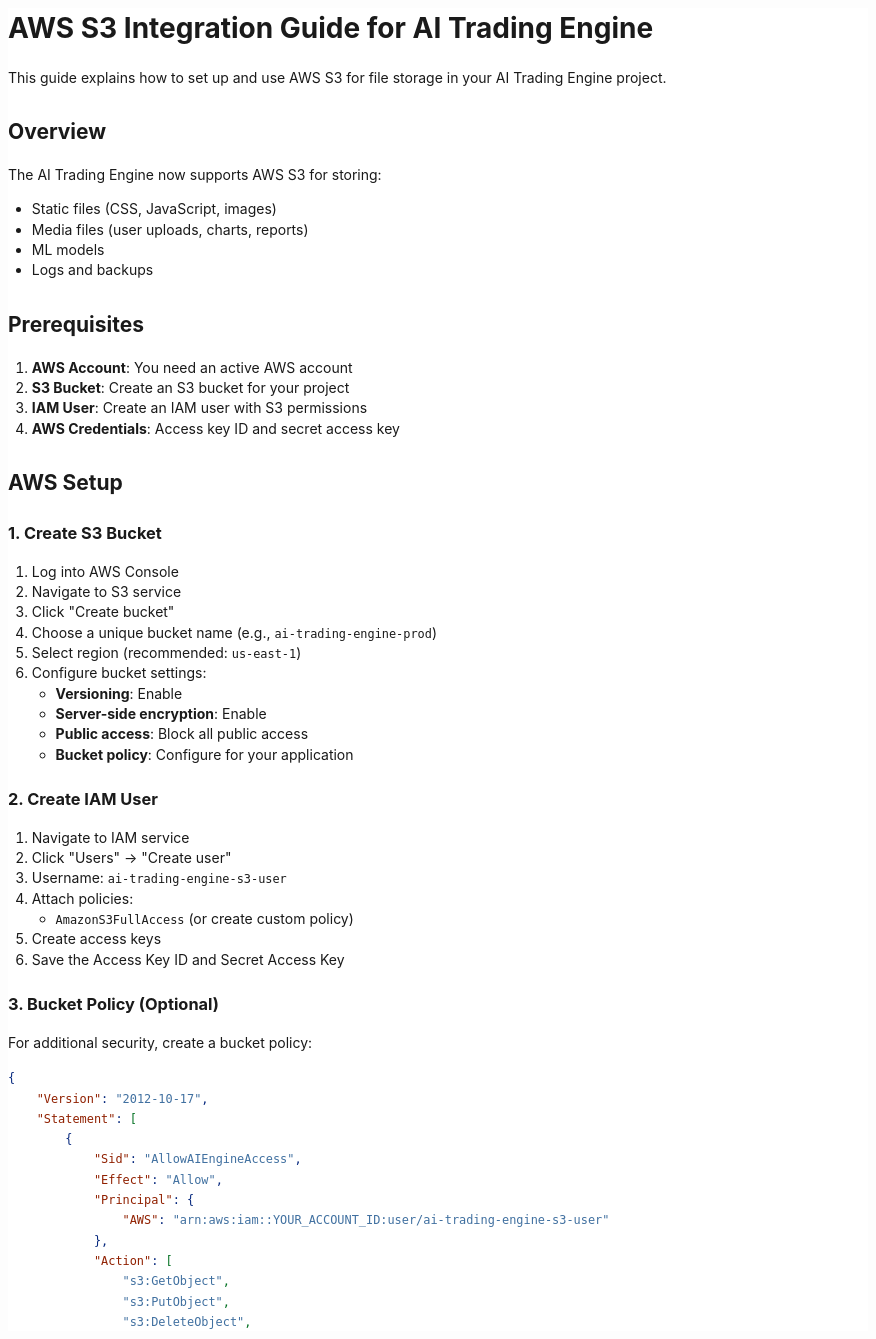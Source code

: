 # AWS S3 Integration Guide for AI Trading Engine

This guide explains how to set up and use AWS S3 for file storage in your AI Trading Engine project.

## Overview

The AI Trading Engine now supports AWS S3 for storing:
- Static files (CSS, JavaScript, images)
- Media files (user uploads, charts, reports)
- ML models
- Logs and backups

## Prerequisites

1. **AWS Account**: You need an active AWS account
2. **S3 Bucket**: Create an S3 bucket for your project
3. **IAM User**: Create an IAM user with S3 permissions
4. **AWS Credentials**: Access key ID and secret access key

## AWS Setup

### 1. Create S3 Bucket

1. Log into AWS Console
2. Navigate to S3 service
3. Click "Create bucket"
4. Choose a unique bucket name (e.g., `ai-trading-engine-prod`)
5. Select region (recommended: `us-east-1`)
6. Configure bucket settings:
   - **Versioning**: Enable
   - **Server-side encryption**: Enable
   - **Public access**: Block all public access
   - **Bucket policy**: Configure for your application

### 2. Create IAM User

1. Navigate to IAM service
2. Click "Users" → "Create user"
3. Username: `ai-trading-engine-s3-user`
4. Attach policies:
   - `AmazonS3FullAccess` (or create custom policy)
5. Create access keys
6. Save the Access Key ID and Secret Access Key

### 3. Bucket Policy (Optional)

For additional security, create a bucket policy:

```json
{
    "Version": "2012-10-17",
    "Statement": [
        {
            "Sid": "AllowAIEngineAccess",
            "Effect": "Allow",
            "Principal": {
                "AWS": "arn:aws:iam::YOUR_ACCOUNT_ID:user/ai-trading-engine-s3-user"
            },
            "Action": [
                "s3:GetObject",
                "s3:PutObject",
                "s3:DeleteObject",
```